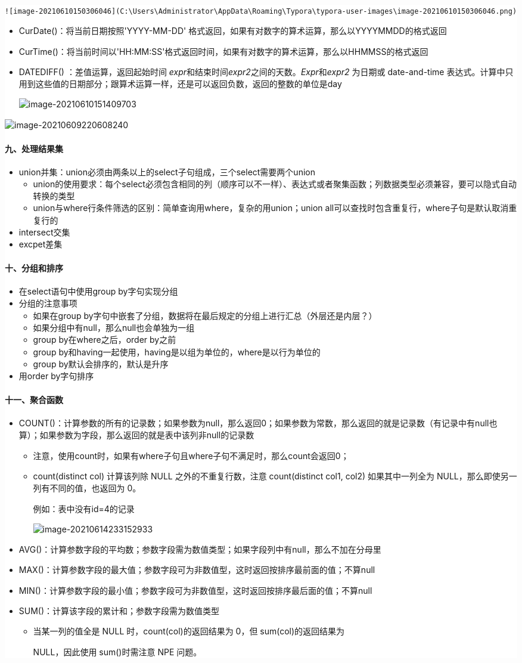     ![image-20210610150306046](C:\Users\Administrator\AppData\Roaming\Typora\typora-user-images\image-20210610150306046.png)

  - CurDate()：将当前日期按照'YYYY-MM-DD' 格式返回，如果有对数字的算术运算，那么以YYYYMMDD的格式返回

  - CurTime()：将当前时间以'HH:MM:SS'格式返回时间，如果有对数字的算术运算，那么以HHMMSS的格式返回

  - DATEDIFF() ：差值运算，返回起始时间 *expr*和结束时间*expr2*之间的天数。*Expr*和*expr2* 为日期或 date-and-time 表达式。计算中只用到这些值的日期部分；跟算术运算一样，还是可以返回负数，返回的整数的单位是day

    ![image-20210610151409703](C:\Users\Administrator\AppData\Roaming\Typora\typora-user-images\image-20210610151409703.png)

  ![image-20210609220608240](C:\Users\Administrator\AppData\Roaming\Typora\typora-user-images\image-20210609220608240.png)

#### 九、处理结果集

- union并集：union必须由两条以上的select子句组成，三个select需要两个union
  - union的使用要求：每个select必须包含相同的列（顺序可以不一样）、表达式或者聚集函数；列数据类型必须兼容，要可以隐式自动转换的类型
  - union与where行条件筛选的区别：简单查询用where，复杂的用union；union all可以查找时包含重复行，where子句是默认取消重复行的
- intersect交集
- excpet差集

#### 十、分组和排序

- 在select语句中使用group by字句实现分组
- 分组的注意事项
  - 如果在group by字句中嵌套了分组，数据将在最后规定的分组上进行汇总（外层还是内层？）
  - 如果分组中有null，那么null也会单独为一组
  - group by在where之后，order by之前
  - group by和having一起使用，having是以组为单位的，where是以行为单位的
  - group by默认会排序的，默认是升序
- 用order by字句排序

#### 十一、聚合函数

- COUNT()：计算参数的所有的记录数；如果参数为null，那么返回0；如果参数为常数，那么返回的就是记录数（有记录中有null也算）；如果参数为字段，那么返回的就是表中该列非null的记录数

  - 注意，使用count时，如果有where子句且where子句不满足时，那么count会返回0；

  - count(distinct col) 计算该列除 NULL 之外的不重复行数，注意 count(distinct col1, col2) 如果其中一列全为 NULL，那么即使另一列有不同的值，也返回为 0。

    例如：表中没有id=4的记录

    ![image-20210614233152933](C:\Users\Administrator\AppData\Roaming\Typora\typora-user-images\image-20210614233152933.png)

- AVG()：计算参数字段的平均数；参数字段需为数值类型；如果字段列中有null，那么不加在分母里

- MAX()：计算参数字段的最大值；参数字段可为非数值型，这时返回按排序最前面的值；不算null

- MIN()：计算参数字段的最小值；参数字段可为非数值型，这时返回按排序最后面的值；不算null

- SUM()：计算该字段的累计和；参数字段需为数值类型

  - 当某一列的值全是 NULL 时，count(col)的返回结果为 0，但 sum(col)的返回结果为

    NULL，因此使用 sum()时需注意 NPE 问题。

